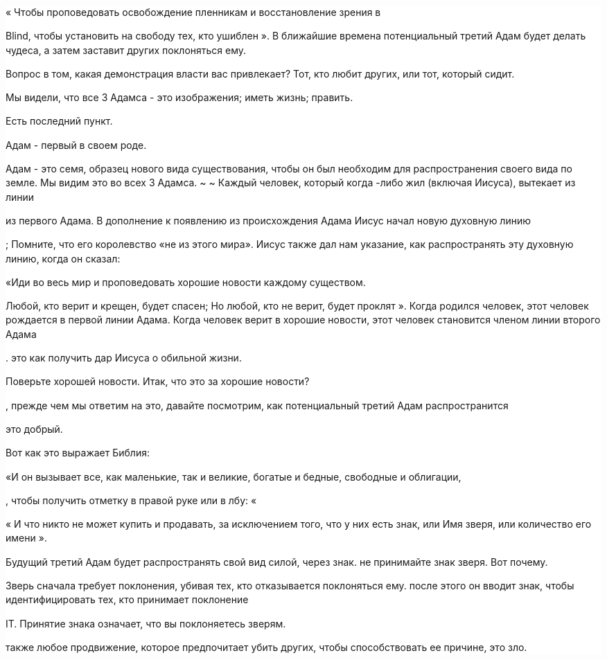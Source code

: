 « Чтобы проповедовать освобождение пленникам и восстановление зрения в

Blind, чтобы установить на свободу тех, кто ушиблен ».
В ближайшие времена потенциальный третий Адам будет делать чудеса, а затем заставит других поклоняться ему.

Вопрос в том, какая демонстрация власти вас привлекает?
Тот, кто любит других, или тот, который сидит.

Мы видели, что все 3 Адамса - это изображения; иметь жизнь; править.

Есть последний пункт.

Адам - ​​первый в своем роде.

Адам - ​​это семя, образец нового вида существования, чтобы он был необходим для распространения своего вида по земле. Мы видим это во всех 3 Адамса. ~ ~
Каждый человек, который когда -либо жил (включая Иисуса), вытекает из линии

из первого Адама.
В дополнение к появлению из происхождения Адама Иисус начал новую духовную линию

; Помните, что его королевство «не из этого мира».
Иисус также дал нам указание, как распространять эту духовную линию, когда он сказал:

«Иди во весь мир и проповедовать хорошие новости каждому существом.

Любой, кто верит и крещен, будет спасен; Но любой, кто не верит, будет проклят ».
Когда родился человек, этот человек рождается в первой линии Адама.
Когда человек верит в хорошие новости, этот человек становится членом линии второго Адама

.
это как получить дар Иисуса о обильной жизни.

Поверьте хорошей новости.
Итак, что это за хорошие новости?

, прежде чем мы ответим на это, давайте посмотрим, как потенциальный третий Адам распространится

это добрый.

Вот как это выражает Библия:

«И он вызывает все, как маленькие, так и великие, богатые и бедные, свободные и облигации,

, чтобы получить отметку в правой руке или в лбу: «

« И что никто не может купить и продавать, за исключением того, что у них есть знак, или
Имя зверя, или количество его имени ».

Будущий третий Адам будет распространять свой вид силой, через знак.
не принимайте знак зверя. Вот почему.

Зверь сначала требует поклонения, убивая тех, кто отказывается поклоняться ему.
после этого он вводит знак, чтобы идентифицировать тех, кто принимает поклонение

IT.
Принятие знака означает, что вы поклоняетесь зверям.

также любое продвижение, которое предпочитает убить других, чтобы способствовать ее причине,
это зло.
